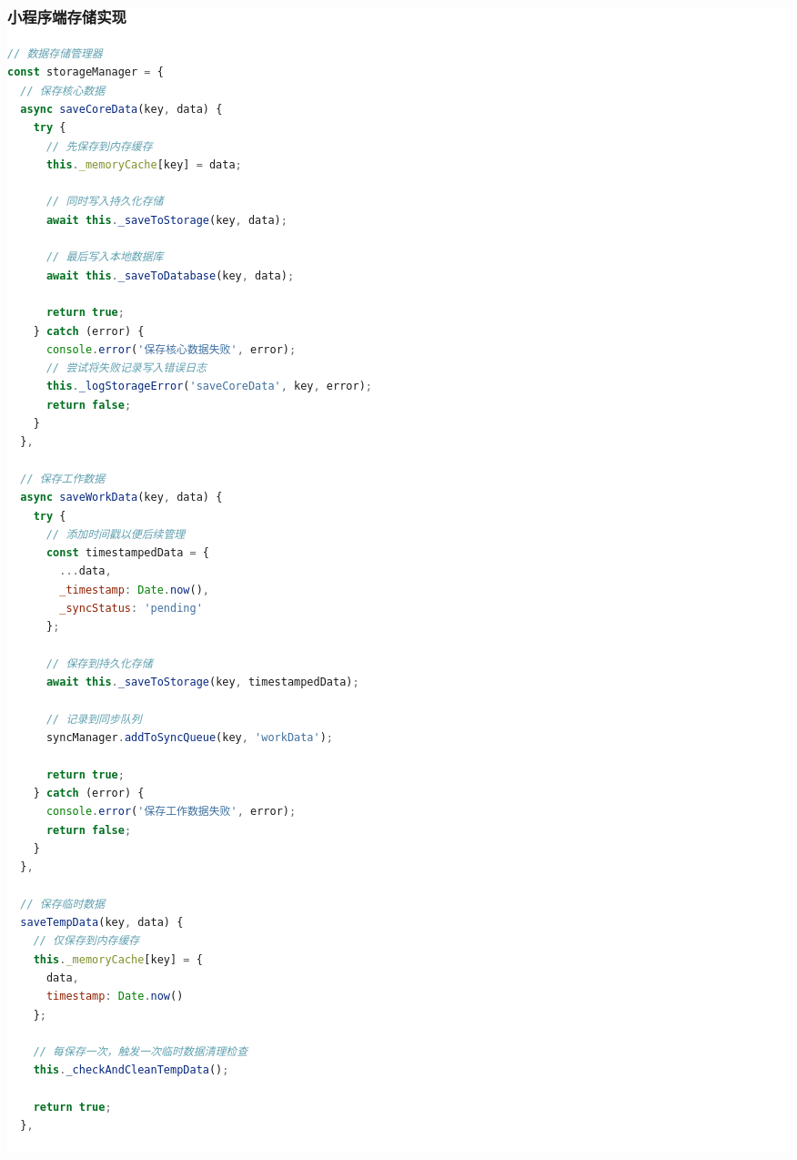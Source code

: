### 小程序端存储实现

```javascript
// 数据存储管理器
const storageManager = {
  // 保存核心数据
  async saveCoreData(key, data) {
    try {
      // 先保存到内存缓存
      this._memoryCache[key] = data;
      
      // 同时写入持久化存储
      await this._saveToStorage(key, data);
      
      // 最后写入本地数据库
      await this._saveToDatabase(key, data);
      
      return true;
    } catch (error) {
      console.error('保存核心数据失败', error);
      // 尝试将失败记录写入错误日志
      this._logStorageError('saveCoreData', key, error);
      return false;
    }
  },
  
  // 保存工作数据
  async saveWorkData(key, data) {
    try {
      // 添加时间戳以便后续管理
      const timestampedData = {
        ...data,
        _timestamp: Date.now(),
        _syncStatus: 'pending'
      };
      
      // 保存到持久化存储
      await this._saveToStorage(key, timestampedData);
      
      // 记录到同步队列
      syncManager.addToSyncQueue(key, 'workData');
      
      return true;
    } catch (error) {
      console.error('保存工作数据失败', error);
      return false;
    }
  },
  
  // 保存临时数据
  saveTempData(key, data) {
    // 仅保存到内存缓存
    this._memoryCache[key] = {
      data,
      timestamp: Date.now()
    };
    
    // 每保存一次，触发一次临时数据清理检查
    this._checkAndCleanTempData();
    
    return true;
  },
  
```